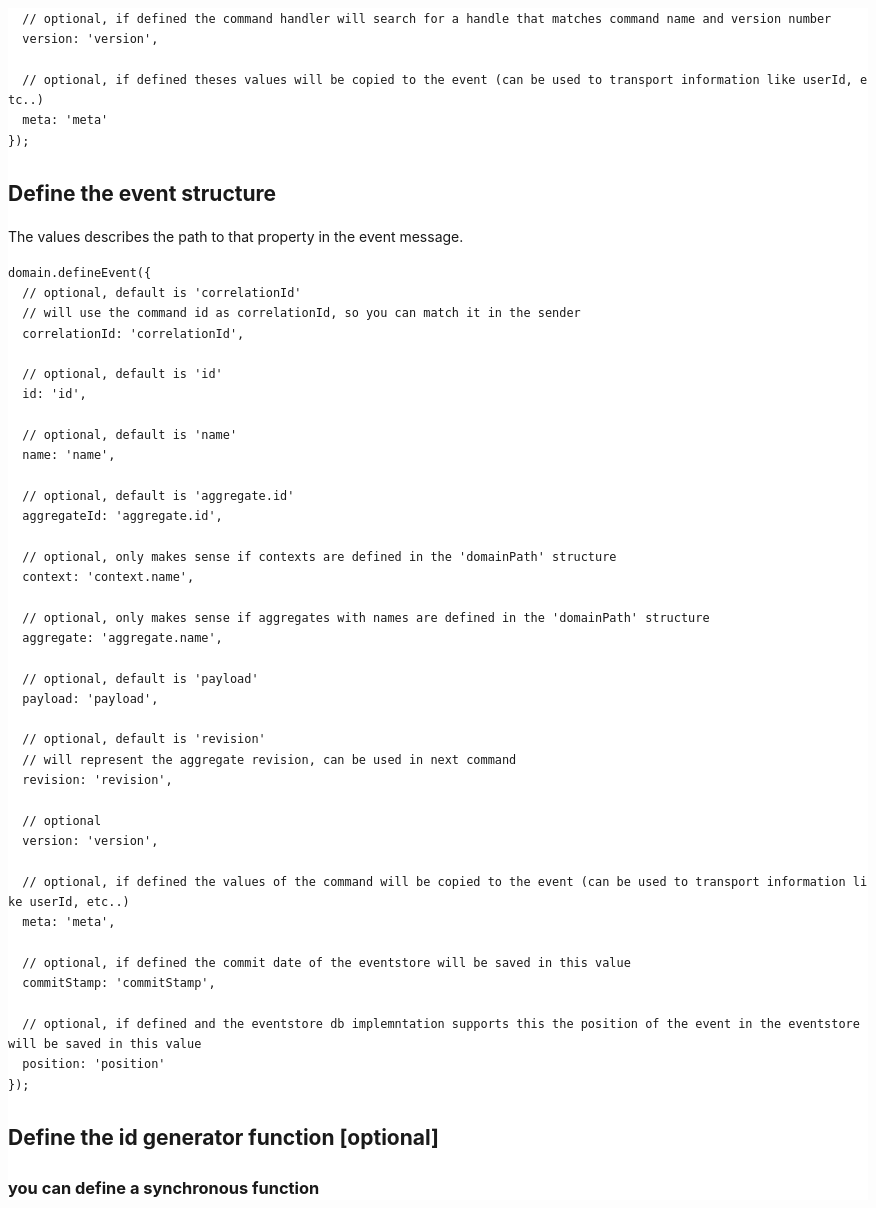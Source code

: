 	  // optional, if defined the command handler will search for a handle that matches command name and version number
	  version: 'version',

	  // optional, if defined theses values will be copied to the event (can be used to transport information like userId, etc..)
	  meta: 'meta'
	});


## Define the event structure
The values describes the path to that property in the event message.

	domain.defineEvent({
	  // optional, default is 'correlationId'
	  // will use the command id as correlationId, so you can match it in the sender
	  correlationId: 'correlationId',

	  // optional, default is 'id'
	  id: 'id',

	  // optional, default is 'name'
	  name: 'name',

	  // optional, default is 'aggregate.id'
	  aggregateId: 'aggregate.id',

	  // optional, only makes sense if contexts are defined in the 'domainPath' structure
	  context: 'context.name',

	  // optional, only makes sense if aggregates with names are defined in the 'domainPath' structure
	  aggregate: 'aggregate.name',

	  // optional, default is 'payload'
	  payload: 'payload',

	  // optional, default is 'revision'
	  // will represent the aggregate revision, can be used in next command
	  revision: 'revision',

	  // optional
	  version: 'version',

	  // optional, if defined the values of the command will be copied to the event (can be used to transport information like userId, etc..)
	  meta: 'meta',

	  // optional, if defined the commit date of the eventstore will be saved in this value
	  commitStamp: 'commitStamp',

	  // optional, if defined and the eventstore db implemntation supports this the position of the event in the eventstore will be saved in this value
	  position: 'position'
	});


## Define the id generator function [optional]
### you can define a synchronous function
